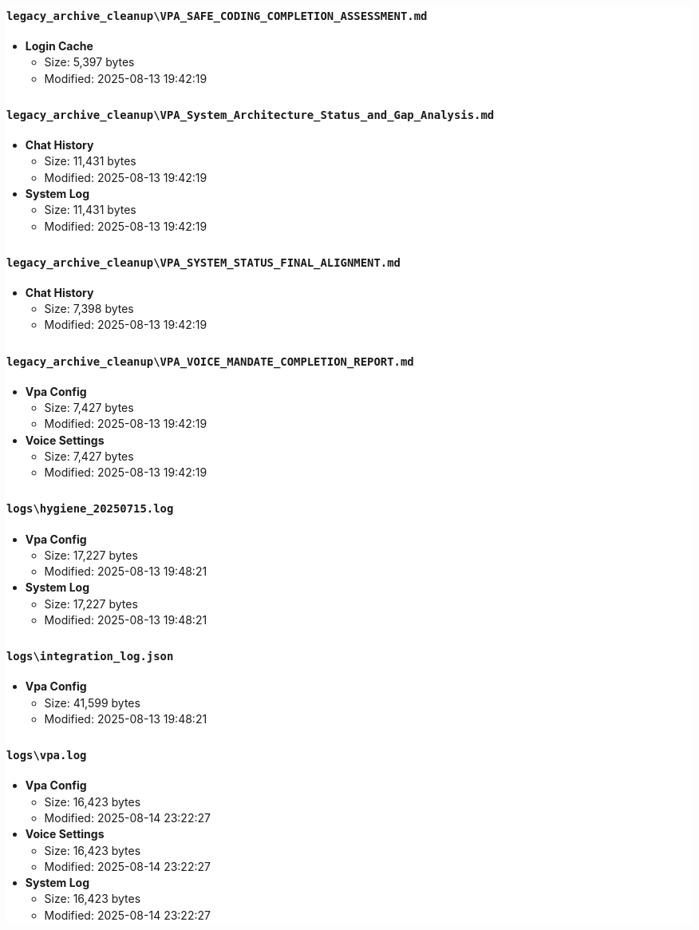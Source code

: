 ### `legacy_archive_cleanup\VPA_SAFE_CODING_COMPLETION_ASSESSMENT.md`

- **Login Cache**
  - Size: 5,397 bytes
  - Modified: 2025-08-13 19:42:19

### `legacy_archive_cleanup\VPA_System_Architecture_Status_and_Gap_Analysis.md`

- **Chat History**
  - Size: 11,431 bytes
  - Modified: 2025-08-13 19:42:19
- **System Log**
  - Size: 11,431 bytes
  - Modified: 2025-08-13 19:42:19

### `legacy_archive_cleanup\VPA_SYSTEM_STATUS_FINAL_ALIGNMENT.md`

- **Chat History**
  - Size: 7,398 bytes
  - Modified: 2025-08-13 19:42:19

### `legacy_archive_cleanup\VPA_VOICE_MANDATE_COMPLETION_REPORT.md`

- **Vpa Config**
  - Size: 7,427 bytes
  - Modified: 2025-08-13 19:42:19
- **Voice Settings**
  - Size: 7,427 bytes
  - Modified: 2025-08-13 19:42:19

### `logs\hygiene_20250715.log`

- **Vpa Config**
  - Size: 17,227 bytes
  - Modified: 2025-08-13 19:48:21
- **System Log**
  - Size: 17,227 bytes
  - Modified: 2025-08-13 19:48:21

### `logs\integration_log.json`

- **Vpa Config**
  - Size: 41,599 bytes
  - Modified: 2025-08-13 19:48:21

### `logs\vpa.log`

- **Vpa Config**
  - Size: 16,423 bytes
  - Modified: 2025-08-14 23:22:27
- **Voice Settings**
  - Size: 16,423 bytes
  - Modified: 2025-08-14 23:22:27
- **System Log**
  - Size: 16,423 bytes
  - Modified: 2025-08-14 23:22:27
